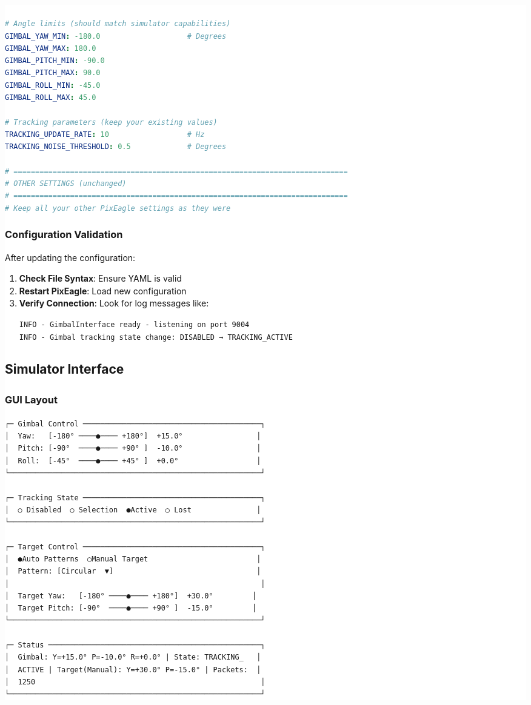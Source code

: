 ```yaml

# Angle limits (should match simulator capabilities)
GIMBAL_YAW_MIN: -180.0                    # Degrees
GIMBAL_YAW_MAX: 180.0
GIMBAL_PITCH_MIN: -90.0
GIMBAL_PITCH_MAX: 90.0
GIMBAL_ROLL_MIN: -45.0
GIMBAL_ROLL_MAX: 45.0

# Tracking parameters (keep your existing values)
TRACKING_UPDATE_RATE: 10                  # Hz
TRACKING_NOISE_THRESHOLD: 0.5             # Degrees

# =============================================================================
# OTHER SETTINGS (unchanged)
# =============================================================================
# Keep all your other PixEagle settings as they were
```

### Configuration Validation

After updating the configuration:

1. **Check File Syntax**: Ensure YAML is valid
2. **Restart PixEagle**: Load new configuration
3. **Verify Connection**: Look for log messages like:
   ```
   INFO - GimbalInterface ready - listening on port 9004
   INFO - Gimbal tracking state change: DISABLED → TRACKING_ACTIVE
   ```

## Simulator Interface

### GUI Layout

```
┌─ Gimbal Control ─────────────────────────────────────────┐
│  Yaw:   [-180° ────●──── +180°]  +15.0°                 │
│  Pitch: [-90°  ────●──── +90° ]  -10.0°                 │
│  Roll:  [-45°  ────●──── +45° ]  +0.0°                  │
└──────────────────────────────────────────────────────────┘

┌─ Tracking State ─────────────────────────────────────────┐
│  ○ Disabled  ○ Selection  ●Active  ○ Lost               │
└──────────────────────────────────────────────────────────┘

┌─ Target Control ─────────────────────────────────────────┐
│  ●Auto Patterns  ○Manual Target                         │
│  Pattern: [Circular  ▼]                                 │
│                                                          │
│  Target Yaw:   [-180° ────●──── +180°]  +30.0°         │
│  Target Pitch: [-90°  ────●──── +90° ]  -15.0°         │
└──────────────────────────────────────────────────────────┘

┌─ Status ─────────────────────────────────────────────────┐
│  Gimbal: Y=+15.0° P=-10.0° R=+0.0° | State: TRACKING_   │
│  ACTIVE | Target(Manual): Y=+30.0° P=-15.0° | Packets:  │
│  1250                                                    │
└──────────────────────────────────────────────────────────┘
```

